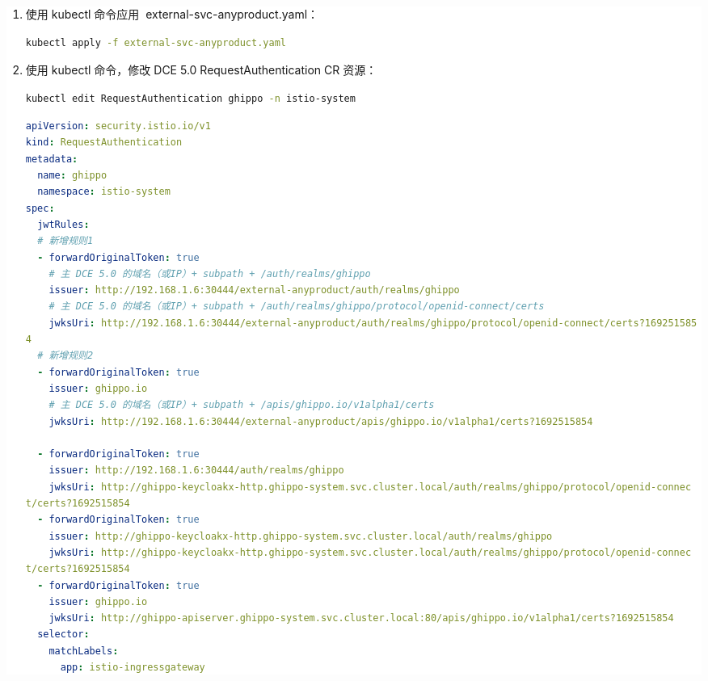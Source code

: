 1. 使用 kubectl 命令应用  external-svc-anyproduct.yaml：

    ```bash
    kubectl apply -f external-svc-anyproduct.yaml
    ```

1. 使用 kubectl 命令，修改 DCE 5.0 RequestAuthentication CR 资源：

    ```bash
    kubectl edit RequestAuthentication ghippo -n istio-system
    ```

    ```yaml title="external-svc-anyproduct.yaml"
    apiVersion: security.istio.io/v1
    kind: RequestAuthentication
    metadata:
      name: ghippo
      namespace: istio-system
    spec:
      jwtRules:
      # 新增规则1
      - forwardOriginalToken: true
        # 主 DCE 5.0 的域名（或IP）+ subpath + /auth/realms/ghippo
        issuer: http://192.168.1.6:30444/external-anyproduct/auth/realms/ghippo
        # 主 DCE 5.0 的域名（或IP）+ subpath + /auth/realms/ghippo/protocol/openid-connect/certs
        jwksUri: http://192.168.1.6:30444/external-anyproduct/auth/realms/ghippo/protocol/openid-connect/certs?1692515854
      # 新增规则2
      - forwardOriginalToken: true
        issuer: ghippo.io
        # 主 DCE 5.0 的域名（或IP）+ subpath + /apis/ghippo.io/v1alpha1/certs
        jwksUri: http://192.168.1.6:30444/external-anyproduct/apis/ghippo.io/v1alpha1/certs?1692515854

      - forwardOriginalToken: true
        issuer: http://192.168.1.6:30444/auth/realms/ghippo
        jwksUri: http://ghippo-keycloakx-http.ghippo-system.svc.cluster.local/auth/realms/ghippo/protocol/openid-connect/certs?1692515854
      - forwardOriginalToken: true
        issuer: http://ghippo-keycloakx-http.ghippo-system.svc.cluster.local/auth/realms/ghippo
        jwksUri: http://ghippo-keycloakx-http.ghippo-system.svc.cluster.local/auth/realms/ghippo/protocol/openid-connect/certs?1692515854
      - forwardOriginalToken: true
        issuer: ghippo.io
        jwksUri: http://ghippo-apiserver.ghippo-system.svc.cluster.local:80/apis/ghippo.io/v1alpha1/certs?1692515854
      selector:
        matchLabels:
          app: istio-ingressgateway
    ```
